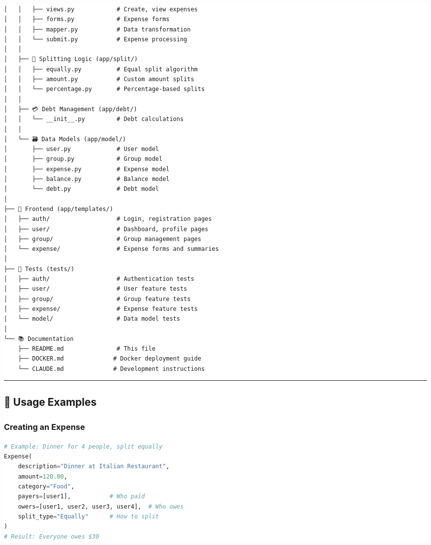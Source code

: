 ```
│   │   ├── views.py            # Create, view expenses
│   │   ├── forms.py            # Expense forms
│   │   ├── mapper.py           # Data transformation
│   │   └── submit.py           # Expense processing
│   │
│   ├── 🔢 Splitting Logic (app/split/)
│   │   ├── equally.py          # Equal split algorithm
│   │   ├── amount.py           # Custom amount splits
│   │   └── percentage.py       # Percentage-based splits
│   │
│   ├── 💳 Debt Management (app/debt/)
│   │   └── __init__.py         # Debt calculations
│   │
│   └── 🗃️ Data Models (app/model/)
│       ├── user.py             # User model
│       ├── group.py            # Group model
│       ├── expense.py          # Expense model
│       ├── balance.py          # Balance model
│       └── debt.py             # Debt model
│
├── 🎨 Frontend (app/templates/)
│   ├── auth/                   # Login, registration pages
│   ├── user/                   # Dashboard, profile pages
│   ├── group/                  # Group management pages
│   └── expense/                # Expense forms and summaries
│
├── 🧪 Tests (tests/)
│   ├── auth/                   # Authentication tests
│   ├── user/                   # User feature tests
│   ├── group/                  # Group feature tests
│   ├── expense/                # Expense feature tests
│   └── model/                  # Data model tests
│
└── 📚 Documentation
    ├── README.md               # This file
    ├── DOCKER.md              # Docker deployment guide
    └── CLAUDE.md              # Development instructions
```

---

## 🎯 Usage Examples

### Creating an Expense
```python
# Example: Dinner for 4 people, split equally
Expense(
    description="Dinner at Italian Restaurant",
    amount=120.00,
    category="Food",
    payers=[user1],           # Who paid
    owers=[user1, user2, user3, user4],  # Who owes
    split_type="Equally"      # How to split
)
# Result: Everyone owes $30
```
